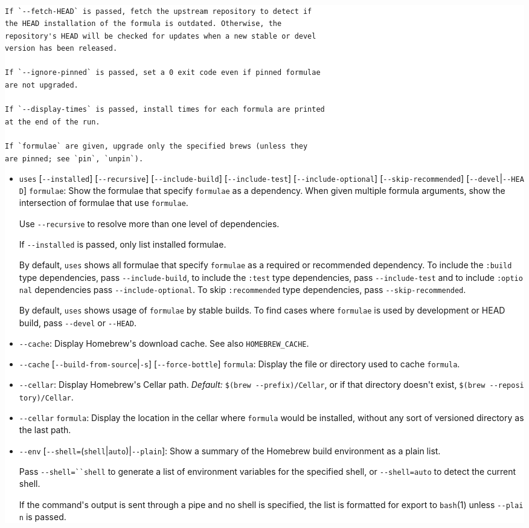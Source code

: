     If `--fetch-HEAD` is passed, fetch the upstream repository to detect if
    the HEAD installation of the formula is outdated. Otherwise, the
    repository's HEAD will be checked for updates when a new stable or devel
    version has been released.

    If `--ignore-pinned` is passed, set a 0 exit code even if pinned formulae
    are not upgraded.

    If `--display-times` is passed, install times for each formula are printed
    at the end of the run.

    If `formulae` are given, upgrade only the specified brews (unless they
    are pinned; see `pin`, `unpin`).

  * `uses` [`--installed`] [`--recursive`] [`--include-build`] [`--include-test`] [`--include-optional`] [`--skip-recommended`] [`--devel`|`--HEAD`] `formulae`:
    Show the formulae that specify `formulae` as a dependency. When given
    multiple formula arguments, show the intersection of formulae that use
    `formulae`.

    Use `--recursive` to resolve more than one level of dependencies.

    If `--installed` is passed, only list installed formulae.

    By default, `uses` shows all formulae that specify `formulae` as a required
    or recommended dependency. To include the `:build` type dependencies, pass
    `--include-build`, to include the `:test` type dependencies, pass
    `--include-test` and to include `:optional` dependencies pass
    `--include-optional`. To skip `:recommended` type dependencies, pass
    `--skip-recommended`.

    By default, `uses` shows usage of `formulae` by stable builds. To find
    cases where `formulae` is used by development or HEAD build, pass
    `--devel` or `--HEAD`.

  * `--cache`:
    Display Homebrew's download cache. See also `HOMEBREW_CACHE`.

  * `--cache` [`--build-from-source`|`-s`] [`--force-bottle`] `formula`:
    Display the file or directory used to cache `formula`.

  * `--cellar`:
    Display Homebrew's Cellar path. *Default:* `$(brew --prefix)/Cellar`, or if
    that directory doesn't exist, `$(brew --repository)/Cellar`.

  * `--cellar` `formula`:
    Display the location in the cellar where `formula` would be installed,
    without any sort of versioned directory as the last path.

  * `--env` [`--shell=`(`shell`|`auto`)|`--plain`]:
    Show a summary of the Homebrew build environment as a plain list.

    Pass `--shell=``shell` to generate a list of environment variables for the
    specified shell, or `--shell=auto` to detect the current shell.

    If the command's output is sent through a pipe and no shell is specified,
    the list is formatted for export to `bash`(1) unless `--plain` is passed.


[SYNOPSIS]: #SYNOPSIS "SYNOPSIS"
[DESCRIPTION]: #DESCRIPTION "DESCRIPTION"
[ESSENTIAL COMMANDS]: #ESSENTIAL-COMMANDS "ESSENTIAL COMMANDS"
[COMMANDS]: #COMMANDS "COMMANDS"
[DEVELOPER COMMANDS]: #DEVELOPER-COMMANDS "DEVELOPER COMMANDS"
[OFFICIAL EXTERNAL COMMANDS]: #OFFICIAL-EXTERNAL-COMMANDS "OFFICIAL EXTERNAL COMMANDS"
[CUSTOM EXTERNAL COMMANDS]: #CUSTOM-EXTERNAL-COMMANDS "CUSTOM EXTERNAL COMMANDS"
[SPECIFYING FORMULAE]: #SPECIFYING-FORMULAE "SPECIFYING FORMULAE"
[ENVIRONMENT]: #ENVIRONMENT "ENVIRONMENT"
[USING HOMEBREW BEHIND A PROXY]: #USING-HOMEBREW-BEHIND-A-PROXY "USING HOMEBREW BEHIND A PROXY"
[SEE ALSO]: #SEE-ALSO "SEE ALSO"
[AUTHORS]: #AUTHORS "AUTHORS"
[BUGS]: #BUGS "BUGS"
[-]: -.html